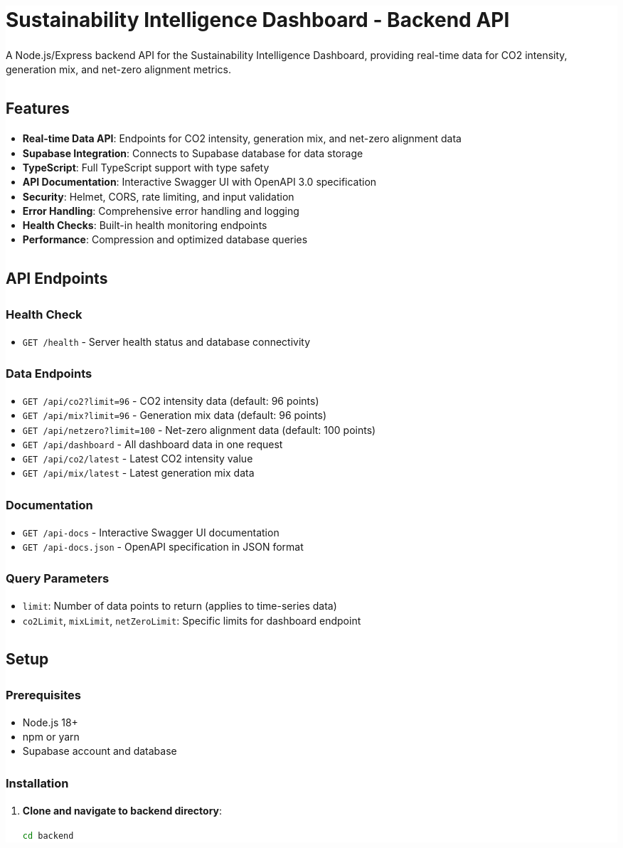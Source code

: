 # Sustainability Intelligence Dashboard - Backend API

A Node.js/Express backend API for the Sustainability Intelligence Dashboard, providing real-time data for CO2 intensity, generation mix, and net-zero alignment metrics.

## Features

- **Real-time Data API**: Endpoints for CO2 intensity, generation mix, and net-zero alignment data
- **Supabase Integration**: Connects to Supabase database for data storage
- **TypeScript**: Full TypeScript support with type safety
- **API Documentation**: Interactive Swagger UI with OpenAPI 3.0 specification
- **Security**: Helmet, CORS, rate limiting, and input validation
- **Error Handling**: Comprehensive error handling and logging
- **Health Checks**: Built-in health monitoring endpoints
- **Performance**: Compression and optimized database queries

## API Endpoints

### Health Check
- `GET /health` - Server health status and database connectivity

### Data Endpoints
- `GET /api/co2?limit=96` - CO2 intensity data (default: 96 points)
- `GET /api/mix?limit=96` - Generation mix data (default: 96 points)
- `GET /api/netzero?limit=100` - Net-zero alignment data (default: 100 points)
- `GET /api/dashboard` - All dashboard data in one request
- `GET /api/co2/latest` - Latest CO2 intensity value
- `GET /api/mix/latest` - Latest generation mix data

### Documentation
- `GET /api-docs` - Interactive Swagger UI documentation
- `GET /api-docs.json` - OpenAPI specification in JSON format

### Query Parameters
- `limit`: Number of data points to return (applies to time-series data)
- `co2Limit`, `mixLimit`, `netZeroLimit`: Specific limits for dashboard endpoint

## Setup

### Prerequisites
- Node.js 18+ 
- npm or yarn
- Supabase account and database

### Installation

1. **Clone and navigate to backend directory**:
   ```bash
   cd backend
   ```
